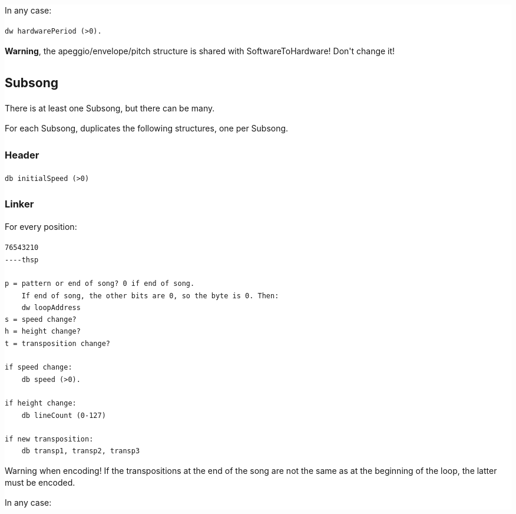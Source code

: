 In any case:

```
dw hardwarePeriod (>0).
```

**Warning**, the apeggio/envelope/pitch structure is shared with SoftwareToHardware! Don't change it!







## Subsong

There is at least one Subsong, but there can be many.

For each Subsong, duplicates the following structures, one per Subsong.

### Header

```
db initialSpeed (>0)
```

### Linker

For every position:

```
76543210
----thsp

p = pattern or end of song? 0 if end of song.
	If end of song, the other bits are 0, so the byte is 0. Then:
    dw loopAddress
s = speed change?
h = height change?
t = transposition change?

if speed change:
	db speed (>0).

if height change:
	db lineCount (0-127)

if new transposition:
	db transp1, transp2, transp3
```

Warning when encoding! If the transpositions at the end of the song are not the same as at the beginning of the loop, the latter must be encoded.



In any case:
